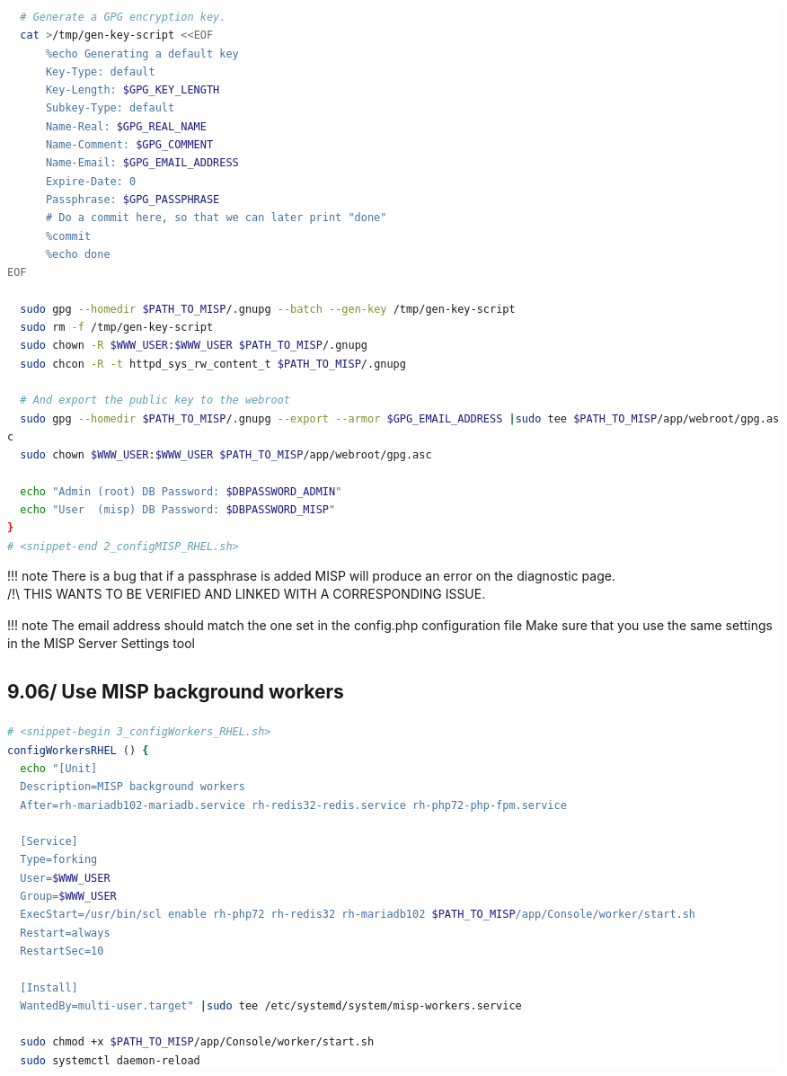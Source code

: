 ```bash
  # Generate a GPG encryption key.
  cat >/tmp/gen-key-script <<EOF
      %echo Generating a default key
      Key-Type: default
      Key-Length: $GPG_KEY_LENGTH
      Subkey-Type: default
      Name-Real: $GPG_REAL_NAME
      Name-Comment: $GPG_COMMENT
      Name-Email: $GPG_EMAIL_ADDRESS
      Expire-Date: 0
      Passphrase: $GPG_PASSPHRASE
      # Do a commit here, so that we can later print "done"
      %commit
      %echo done
EOF

  sudo gpg --homedir $PATH_TO_MISP/.gnupg --batch --gen-key /tmp/gen-key-script
  sudo rm -f /tmp/gen-key-script
  sudo chown -R $WWW_USER:$WWW_USER $PATH_TO_MISP/.gnupg
  sudo chcon -R -t httpd_sys_rw_content_t $PATH_TO_MISP/.gnupg

  # And export the public key to the webroot
  sudo gpg --homedir $PATH_TO_MISP/.gnupg --export --armor $GPG_EMAIL_ADDRESS |sudo tee $PATH_TO_MISP/app/webroot/gpg.asc
  sudo chown $WWW_USER:$WWW_USER $PATH_TO_MISP/app/webroot/gpg.asc

  echo "Admin (root) DB Password: $DBPASSWORD_ADMIN"
  echo "User  (misp) DB Password: $DBPASSWORD_MISP"
}
# <snippet-end 2_configMISP_RHEL.sh>
```

!!! note
    There is a bug that if a passphrase is added MISP will produce an error on the diagnostic page.<br />
    /!\ THIS WANTS TO BE VERIFIED AND LINKED WITH A CORRESPONDING ISSUE.

!!! note
    The email address should match the one set in the config.php configuration file
    Make sure that you use the same settings in the MISP Server Settings tool

## 9.06/ Use MISP background workers

```bash
# <snippet-begin 3_configWorkers_RHEL.sh>
configWorkersRHEL () {
  echo "[Unit]
  Description=MISP background workers
  After=rh-mariadb102-mariadb.service rh-redis32-redis.service rh-php72-php-fpm.service

  [Service]
  Type=forking
  User=$WWW_USER
  Group=$WWW_USER
  ExecStart=/usr/bin/scl enable rh-php72 rh-redis32 rh-mariadb102 $PATH_TO_MISP/app/Console/worker/start.sh
  Restart=always
  RestartSec=10

  [Install]
  WantedBy=multi-user.target" |sudo tee /etc/systemd/system/misp-workers.service

  sudo chmod +x $PATH_TO_MISP/app/Console/worker/start.sh
  sudo systemctl daemon-reload
```